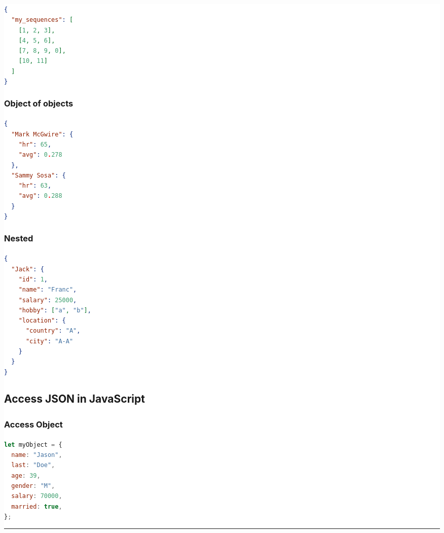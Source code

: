 ```json
{
  "my_sequences": [
    [1, 2, 3],
    [4, 5, 6],
    [7, 8, 9, 0],
    [10, 11]
  ]
}
```

### Object of objects

```json
{
  "Mark McGwire": {
    "hr": 65,
    "avg": 0.278
  },
  "Sammy Sosa": {
    "hr": 63,
    "avg": 0.288
  }
}
```

### Nested

```json
{
  "Jack": {
    "id": 1,
    "name": "Franc",
    "salary": 25000,
    "hobby": ["a", "b"],
    "location": {
      "country": "A",
      "city": "A-A"
    }
  }
}
```

## Access JSON in JavaScript

### Access Object

```javascript
let myObject = {
  name: "Jason",
  last: "Doe",
  age: 39,
  gender: "M",
  salary: 70000,
  married: true,
};
```

---